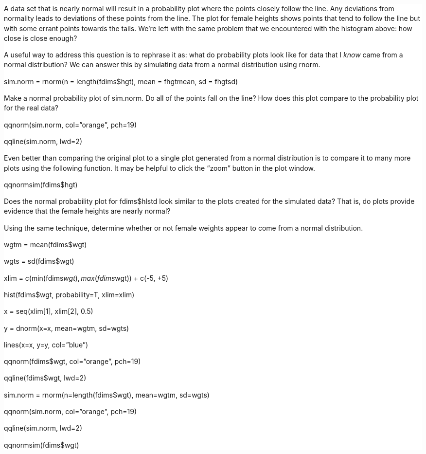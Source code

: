 A data set that is nearly normal will result in a probability plot where the points closely follow the line. Any deviations from normality leads to deviations of these points from the line. The plot for female heights shows points that tend to follow the line but with some errant points towards the tails. We’re left with the same problem that we encountered with the histogram above: how close is close enough?

A useful way to address this question is to rephrase it as: what do probability plots look like for data that I <em>know</em> came from a normal distribution? We can answer this by simulating data from a normal distribution using rnorm.

sim.norm = rnorm(n = length(fdims$hgt), mean = fhgtmean, sd = fhgtsd)

Make a normal probability plot of sim.norm. Do all of the points fall on the line? How does this plot compare to the probability plot for the real data?

qqnorm(sim.norm, col=”orange”, pch=19)

qqline(sim.norm, lwd=2)

Even better than comparing the original plot to a single plot generated from a normal distribution is to compare it to many more plots using the following function. It may be helpful to click the “zoom” button in the plot window.

qqnormsim(fdims$hgt)

Does the normal probability plot for fdims$hlstd look similar to the plots created for the simulated data? That is, do plots provide evidence that the female heights are nearly normal?

Using the same technique, determine whether or not female weights appear to come from a normal distribution.

wgtm = mean(fdims$wgt)

wgts = sd(fdims$wgt)

xlim = c(min(fdims$wgt), max(fdims$wgt)) + c(-5, +5)

hist(fdims$wgt, probability=T, xlim=xlim)

x = seq(xlim[1], xlim[2], 0.5)

y = dnorm(x=x, mean=wgtm, sd=wgts)

lines(x=x, y=y, col=”blue”)

qqnorm(fdims$wgt, col=”orange”, pch=19)

qqline(fdims$wgt, lwd=2)

sim.norm = rnorm(n=length(fdims$wgt), mean=wgtm, sd=wgts)

qqnorm(sim.norm, col=”orange”, pch=19)

qqline(sim.norm, lwd=2)

qqnormsim(fdims$wgt)